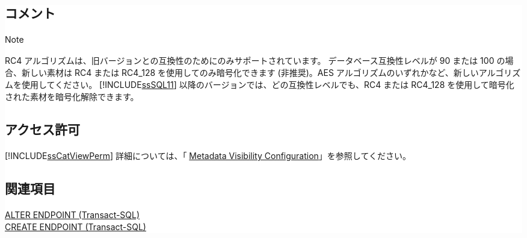 ## <a name="remarks"></a>コメント  
  
> [!NOTE]  
>  RC4 アルゴリズムは、旧バージョンとの互換性のためにのみサポートされています。 データベース互換性レベルが 90 または 100 の場合、新しい素材は RC4 または RC4_128 を使用してのみ暗号化できます (非推奨)。AES アルゴリズムのいずれかなど、新しいアルゴリズムを使用してください。 [!INCLUDE[ssSQL11](../../includes/sssql11-md.md)] 以降のバージョンでは、どの互換性レベルでも、RC4 または RC4_128 を使用して暗号化された素材を暗号化解除できます。  
  
## <a name="permissions"></a>アクセス許可  
 [!INCLUDE[ssCatViewPerm](../../includes/sscatviewperm-md.md)] 詳細については、「 [Metadata Visibility Configuration](../../relational-databases/security/metadata-visibility-configuration.md)」を参照してください。  
  
## <a name="see-also"></a>関連項目  
 [ALTER ENDPOINT &#40;Transact-SQL&#41;](../../t-sql/statements/alter-endpoint-transact-sql.md)   
 [CREATE ENDPOINT &#40;Transact-SQL&#41;](../../t-sql/statements/create-endpoint-transact-sql.md)  
  
  
